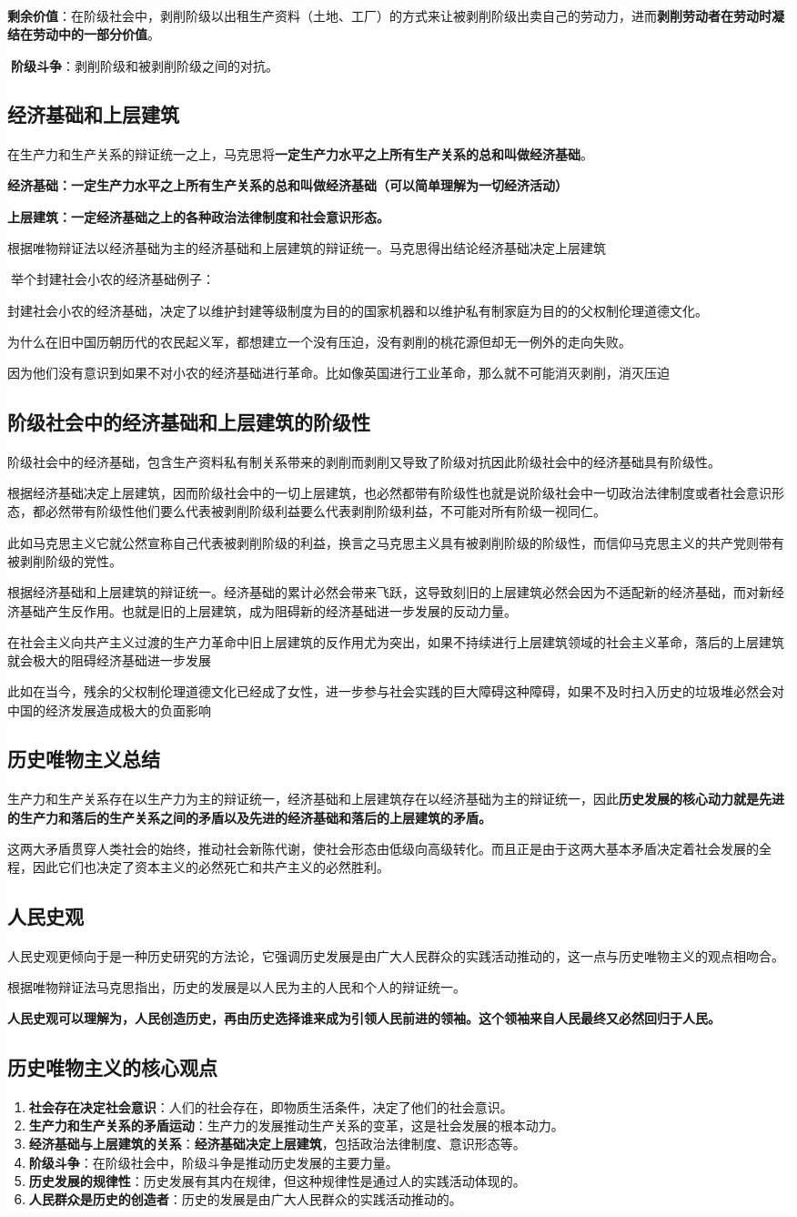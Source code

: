 ​	**剩余价值**：在阶级社会中，剥削阶级以出租生产资料（土地、工厂）的方式来让被剥削阶级出卖自己的劳动力，进而**剥削劳动者在劳动时凝结在劳动中的一部分价值**。

​	**阶级斗争**：剥削阶级和被剥削阶级之间的对抗。

## 经济基础和上层建筑

​	在生产力和生产关系的辩证统一之上，马克思将**一定生产力水平之上所有生产关系的总和叫做经济基础**。

​	**经济基础：一定生产力水平之上所有生产关系的总和叫做经济基础（可以简单理解为一切经济活动）**

​	**上层建筑：一定经济基础之上的各种政治法律制度和社会意识形态。**

​	根据唯物辩证法以经济基础为主的经济基础和上层建筑的辩证统一。马克思得出结论经济基础决定上层建筑

​	举个封建社会小农的经济基础例子：

​	封建社会小农的经济基础，决定了以维护封建等级制度为目的的国家机器和以维护私有制家庭为目的的父权制伦理道德文化。

​	为什么在旧中国历朝历代的农民起义军，都想建立一个没有压迫，没有剥削的桃花源但却无一例外的走向失败。

​	因为他们没有意识到如果不对小农的经济基础进行革命。比如像英国进行工业革命，那么就不可能消灭剥削，消灭压迫                         

## 阶级社会中的经济基础和上层建筑的阶级性

​	阶级社会中的经济基础，包含生产资料私有制关系带来的剥削而剥削又导致了阶级对抗因此阶级社会中的经济基础具有阶级性。

​	根据经济基础决定上层建筑，因而阶级社会中的一切上层建筑，也必然都带有阶级性也就是说阶级社会中一切政治法律制度或者社会意识形态，都必然带有阶级性他们要么代表被剥削阶级利益要么代表剥削阶级利益，不可能对所有阶级一视同仁。

​	此如马克思主义它就公然宣称自己代表被剥削阶级的利益，换言之马克思主义具有被剥削阶级的阶级性，而信仰马克思主义的共产党则带有被剥削阶级的党性。

​	根据经济基础和上层建筑的辩证统一。经济基础的累计必然会带来飞跃，这导致刻旧的上层建筑必然会因为不适配新的经济基础，而对新经济基础产生反作用。也就是旧的上层建筑，成为阻碍新的经济基础进一步发展的反动力量。

​	在社会主义向共产主义过渡的生产力革命中旧上层建筑的反作用尤为突出，如果不持续进行上层建筑领域的社会主义革命，落后的上层建筑就会极大的阻碍经济基础进一步发展

​	此如在当今，残余的父权制伦理道德文化已经成了女性，进一步参与社会实践的巨大障碍这种障碍，如果不及时扫入历史的垃圾堆必然会对中国的经济发展造成极大的负面影响

## 历史唯物主义总结

​	生产力和生产关系存在以生产力为主的辩证统一，经济基础和上层建筑存在以经济基础为主的辩证统一，因此**历史发展的核心动力就是先进的生产力和落后的生产关系之间的矛盾以及先进的经济基础和落后的上层建筑的矛盾。**

​	这两大矛盾贯穿人类社会的始终，推动社会新陈代谢，使社会形态由低级向高级转化。而且正是由于这两大基本矛盾决定着社会发展的全程，因此它们也决定了资本主义的必然死亡和共产主义的必然胜利。

## 人民史观

人民史观更倾向于是一种历史研究的方法论，它强调历史发展是由广大人民群众的实践活动推动的，这一点与历史唯物主义的观点相吻合。

​	根据唯物辩证法马克思指出，历史的发展是以人民为主的人民和个人的辩证统一。

​	**人民史观可以理解为，人民创造历史，再由历史选择谁来成为引领人民前进的领袖。这个领袖来自人民最终又必然回归于人民。**

## 历史唯物主义的核心观点

1. **社会存在决定社会意识**：人们的社会存在，即物质生活条件，决定了他们的社会意识。
2. **生产力和生产关系的矛盾运动**：生产力的发展推动生产关系的变革，这是社会发展的根本动力。
3. **经济基础与上层建筑的关系**：**经济基础决定上层建筑**，包括政治法律制度、意识形态等。
4. **阶级斗争**：在阶级社会中，阶级斗争是推动历史发展的主要力量。
5. **历史发展的规律性**：历史发展有其内在规律，但这种规律性是通过人的实践活动体现的。
6. **人民群众是历史的创造者**：历史的发展是由广大人民群众的实践活动推动的。